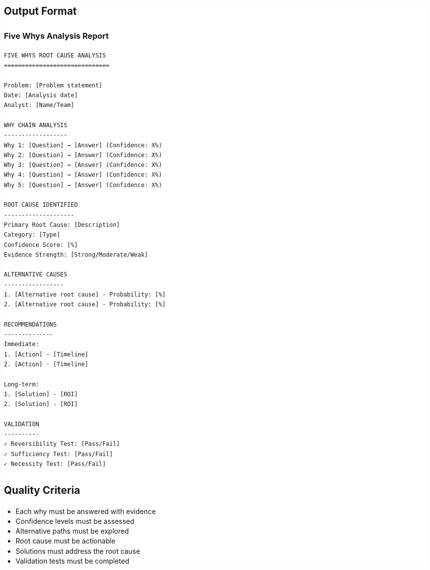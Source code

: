 ## Output Format

### Five Whys Analysis Report
```
FIVE WHYS ROOT CAUSE ANALYSIS
==============================

Problem: [Problem statement]
Date: [Analysis date]
Analyst: [Name/Team]

WHY CHAIN ANALYSIS
------------------
Why 1: [Question] → [Answer] (Confidence: X%)
Why 2: [Question] → [Answer] (Confidence: X%)
Why 3: [Question] → [Answer] (Confidence: X%)
Why 4: [Question] → [Answer] (Confidence: X%)
Why 5: [Question] → [Answer] (Confidence: X%)

ROOT CAUSE IDENTIFIED
--------------------
Primary Root Cause: [Description]
Category: [Type]
Confidence Score: [%]
Evidence Strength: [Strong/Moderate/Weak]

ALTERNATIVE CAUSES
-----------------
1. [Alternative root cause] - Probability: [%]
2. [Alternative root cause] - Probability: [%]

RECOMMENDATIONS
--------------
Immediate:
1. [Action] - [Timeline]
2. [Action] - [Timeline]

Long-term:
1. [Solution] - [ROI]
2. [Solution] - [ROI]

VALIDATION
----------
✓ Reversibility Test: [Pass/Fail]
✓ Sufficiency Test: [Pass/Fail]
✓ Necessity Test: [Pass/Fail]
```

## Quality Criteria
- Each why must be answered with evidence
- Confidence levels must be assessed
- Alternative paths must be explored
- Root cause must be actionable
- Solutions must address the root cause
- Validation tests must be completed

